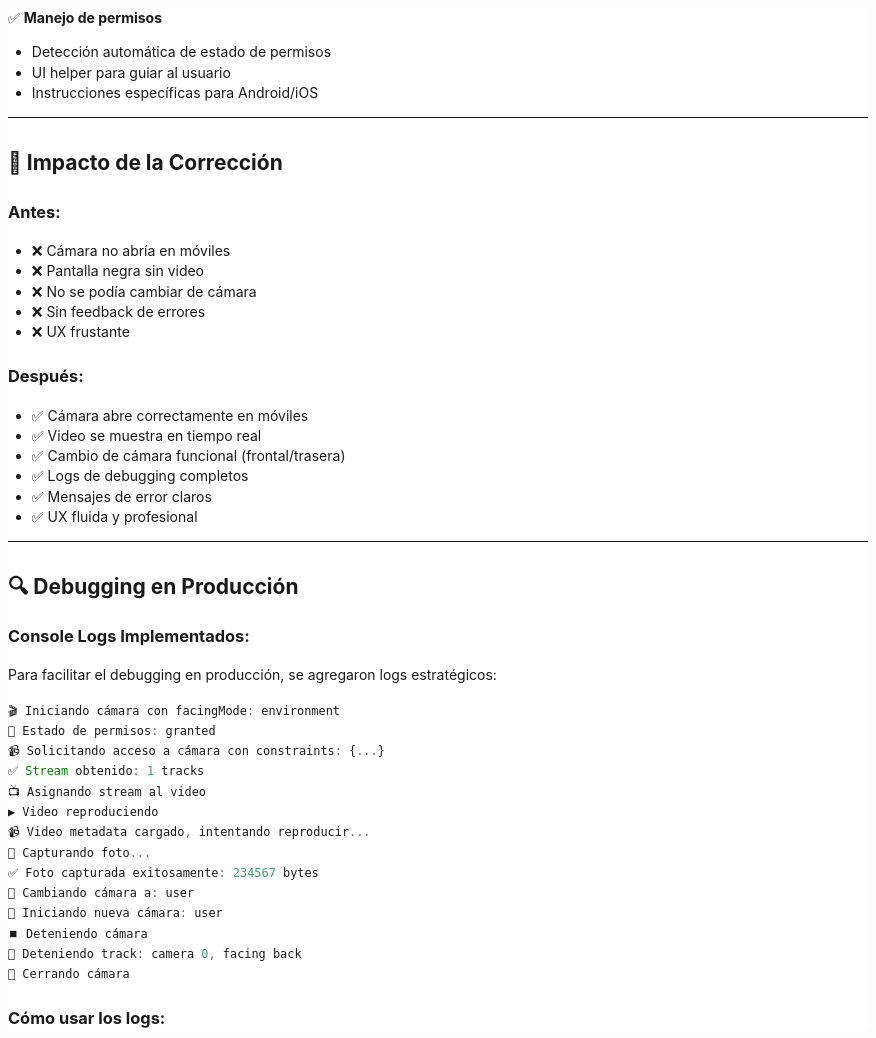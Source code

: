 ✅ **Manejo de permisos**
- Detección automática de estado de permisos
- UI helper para guiar al usuario
- Instrucciones específicas para Android/iOS

---

## 🎯 Impacto de la Corrección

### **Antes:**
- ❌ Cámara no abría en móviles
- ❌ Pantalla negra sin video
- ❌ No se podía cambiar de cámara
- ❌ Sin feedback de errores
- ❌ UX frustante

### **Después:**
- ✅ Cámara abre correctamente en móviles
- ✅ Video se muestra en tiempo real
- ✅ Cambio de cámara funcional (frontal/trasera)
- ✅ Logs de debugging completos
- ✅ Mensajes de error claros
- ✅ UX fluida y profesional

---

## 🔍 Debugging en Producción

### **Console Logs Implementados:**

Para facilitar el debugging en producción, se agregaron logs estratégicos:

```typescript
🎬 Iniciando cámara con facingMode: environment
🔐 Estado de permisos: granted
📹 Solicitando acceso a cámara con constraints: {...}
✅ Stream obtenido: 1 tracks
📺 Asignando stream al video
▶️ Video reproduciendo
📹 Video metadata cargado, intentando reproducir...
📸 Capturando foto...
✅ Foto capturada exitosamente: 234567 bytes
🔄 Cambiando cámara a: user
🎥 Iniciando nueva cámara: user
⏹️ Deteniendo cámara
🛑 Deteniendo track: camera 0, facing back
🔴 Cerrando cámara
```

### **Cómo usar los logs:**
